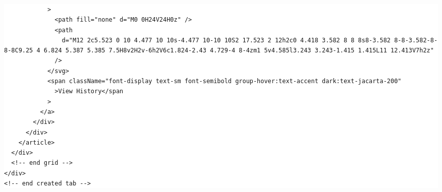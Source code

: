                 >
                  <path fill="none" d="M0 0H24V24H0z" />
                  <path
                    d="M12 2c5.523 0 10 4.477 10 10s-4.477 10-10 10S2 17.523 2 12h2c0 4.418 3.582 8 8 8s8-3.582 8-8-3.582-8-8-8C9.25 4 6.824 5.387 5.385 7.5H8v2H2v-6h2V6c1.824-2.43 4.729-4 8-4zm1 5v4.585l3.243 3.243-1.415 1.415L11 12.413V7h2z"
                  />
                </svg>
                <span className="font-display text-sm font-semibold group-hover:text-accent dark:text-jacarta-200"
                  >View History</span
                >
              </a>
            </div>
          </div>
        </article>
      </div>
      <!-- end grid -->
    </div>
    <!-- end created tab -->